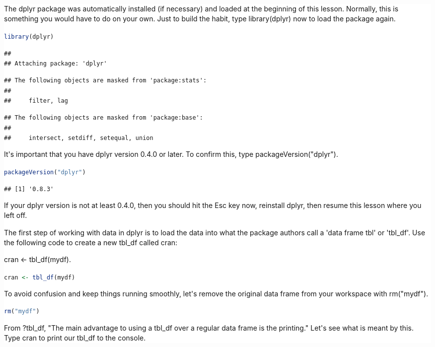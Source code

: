 
The dplyr package was automatically installed (if necessary) and loaded at the beginning of this lesson. Normally, this is something you would have to do on your own. Just to build the habit, type library(dplyr) now to load the package again.


```r
library(dplyr)
```

```
## 
## Attaching package: 'dplyr'
```

```
## The following objects are masked from 'package:stats':
## 
##     filter, lag
```

```
## The following objects are masked from 'package:base':
## 
##     intersect, setdiff, setequal, union
```

It's important that you have dplyr version 0.4.0 or later. To confirm this, type packageVersion("dplyr").


```r
packageVersion("dplyr")
```

```
## [1] '0.8.3'
```

If your dplyr version is not at least 0.4.0, then you should hit the Esc key now, reinstall dplyr, then resume this lesson where you left off.

The first step of working with data in dplyr is to load the data into what the package authors call a 'data frame tbl' or 'tbl_df'. Use the following code to create a new tbl_df called cran:
 
 cran <- tbl_df(mydf).


```r
cran <- tbl_df(mydf)
```

To avoid confusion and keep things running smoothly, let's remove the original data frame from your workspace with rm("mydf").


```r
rm("mydf")
```

From ?tbl_df, "The main advantage to using a tbl_df over a regular data frame is the printing." Let's see what is meant by this. Type cran to print our tbl_df to the console.
